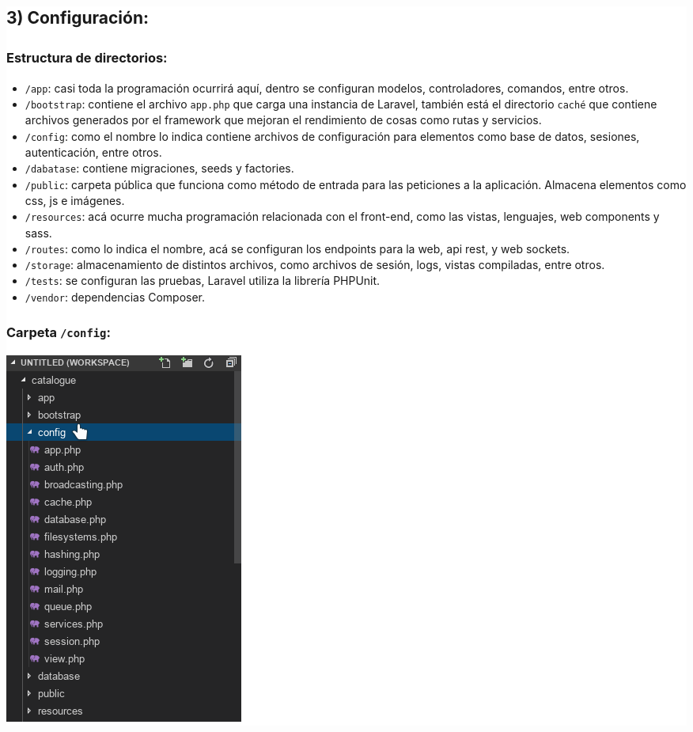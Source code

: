## 3) Configuración:

### Estructura de directorios:

- `/app`: casi toda la programación ocurrirá aquí, dentro se configuran modelos, controladores, comandos, entre otros.
- `/bootstrap`: contiene el archivo `app.php` que carga una instancia de Laravel, también está el directorio `caché` que contiene archivos generados por el framework que mejoran el rendimiento de cosas como rutas y servicios.
- `/config`: como el nombre lo indica contiene archivos de configuración para elementos como base de datos, sesiones, autenticación, entre otros.
- `/dabatase`: contiene migraciones, seeds y factories.
- `/public`: carpeta pública que funciona como método de entrada para las peticiones a la aplicación. Almacena elementos como css, js e imágenes.
- `/resources`: acá ocurre mucha programación relacionada con el front-end, como las vistas, lenguajes, web components y sass.
- `/routes`: como lo indica el nombre, acá se configuran los endpoints para la web, api rest, y web sockets.
- `/storage`: almacenamiento de distintos archivos, como archivos de sesión, logs, vistas compiladas, entre otros.
- `/tests`: se configuran las pruebas, Laravel utiliza la librería PHPUnit.
- `/vendor`: dependencias Composer.

### Carpeta `/config`:

![Carpeta config](img/carpeta-config.png)
